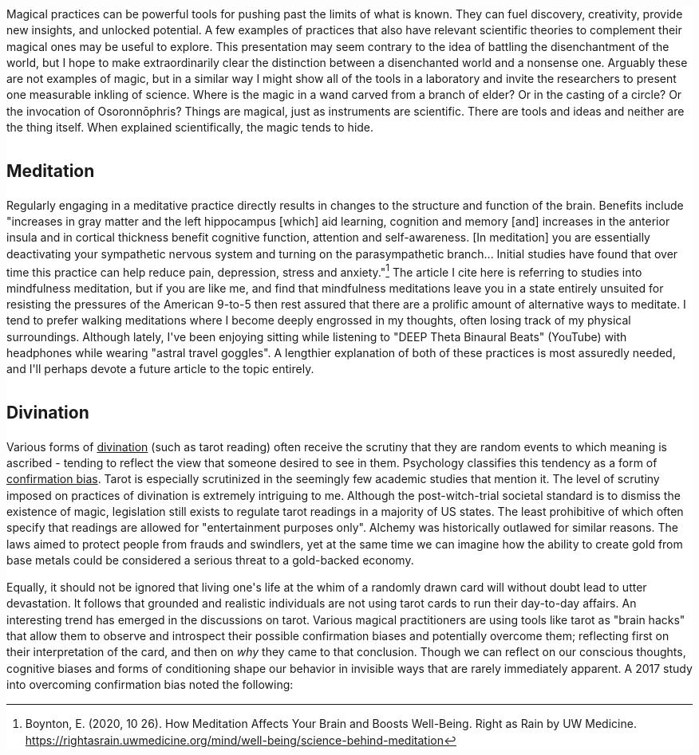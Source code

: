 Magical practices can be powerful tools for pushing past the limits of what is known. They can fuel discovery, creativity, provide new insights, and unlocked potential. A few examples of practices that also have relevant scientific theories to complement their magical ones may be useful to explore. This presentation may seem contrary to the idea of battling the disenchantment of the world, but I hope to make extraordinarily clear the distinction between a disenchanted world and a nonsense one. Arguably these are not examples of magic, but in a similar way I might show all of the tools in a laboratory and invite the researchers to present one measurable inkling of science. Where is the magic in a wand carved from a branch of elder? Or in the casting of a circle? Or the invocation of Osoronnōphris? Things are magical, just as instruments are scientific. There are tools and ideas and neither are the thing itself. When explained scientifically, the magic tends to hide.

## Meditation

Regularly engaging in a meditative practice directly results in changes to the structure and function of the brain. Benefits include "increases in gray matter and the left hippocampus [which] aid learning, cognition and memory [and] increases in the anterior insula and in cortical thickness benefit cognitive function, attention and self-awareness. [In meditation] you are essentially deactivating your sympathetic nervous system and turning on the parasympathetic branch... Initial studies have found that over time this practice can help reduce pain, depression, stress and anxiety."[^meditation] The article I cite here is referring to studies into mindfulness meditation, but if you are like me, and find that mindfulness meditations leave you in a state entirely unsuited for resisting the pressures of the American 9-to-5 then rest assured that there are a prolific amount of alternative ways to meditate. I tend to prefer walking meditations where I become deeply engrossed in my thoughts, often losing track of my physical surroundings. Although lately, I've been enjoying sitting while listening to "DEEP Theta Binaural Beats" (YouTube) with headphones while wearing "astral travel goggles". A lengthier explanation of both of these practices is most assuredly needed, and I'll perhaps devote a future article to the topic entirely.

## Divination

Various forms of [divination](https://en.wikipedia.org/wiki/Divination) (such as tarot reading) often receive the scrutiny that they are random events to which meaning is ascribed - tending to reflect the view that someone desired to see in them. Psychology classifies this tendency as a form of [confirmation bias](https://en.wikipedia.org/wiki/Confirmation_bias). Tarot is especially scrutinized in the seemingly few academic studies that mention it. The level of scrutiny imposed on practices of divination is extremely intriguing to me. Although the post-witch-trial societal standard is to dismiss the existence of magic, legislation still exists to regulate tarot readings in a majority of US states. The least prohibitive of which often specify that readings are allowed for "entertainment purposes only". Alchemy was historically outlawed for similar reasons. The laws aimed to protect people from frauds and swindlers, yet at the same time we can imagine how the ability to create gold from base metals could be considered a serious threat to a gold-backed economy.

Equally, it should not be ignored that living one's life at the whim of a randomly drawn card will without doubt lead to utter devastation. It follows that grounded and realistic individuals are not using tarot cards to run their day-to-day affairs. An interesting trend has emerged in the discussions on tarot. Various magical practitioners are using tools like tarot as "brain hacks" that allow them to observe and introspect their possible confirmation biases and potentially overcome them; reflecting first on their interpretation of the card, and then on _why_ they came to that conclusion. Though we can reflect on our conscious thoughts, cognitive biases and forms of conditioning shape our behavior in invisible ways that are rarely immediately apparent. A 2017 study into overcoming confirmation bias noted the following:


[^hazards-of-prophecy]: "Hazards of Prophecy: The Failure of Imagination" in the collection Profiles of the Future: An Enquiry into the Limits of the Possible (1962, rev. 1973), pp. 17.
[^meditation]: Boynton, E. (2020, 10 26). How Meditation Affects Your Brain and Boosts Well-Being. Right as Rain by UW Medicine. <https://rightasrain.uwmedicine.org/mind/well-being/science-behind-meditation>
[^why-wont-some-people-listen-to-reason]: BBC Future. How to get people to overcome their bias. <https://www.bbc.com/future/article/20170131-why-wont-some-people-listen-to-reason>
[^the-craft-and-its-mysteries]: Vikki Bramshaw. My Experiences, the Craft and its Mysteries. (2017, 09, 02) <https://web.archive.org/web/20170926191054/https://vikkibramshaw.wordpress.com/2017/09/02/my-experiences-the-craft-and-its-mysteries/>
[^placebo-effect]: Colloca, Luana. “The Placebo Effect in Pain Therapies.” Annual review of pharmacology and toxicology vol. 59 (2019): 191-211. doi:10.1146/annurev-pharmtox-010818-021542 <https://www.ncbi.nlm.nih.gov/pmc/articles/PMC6402571/>